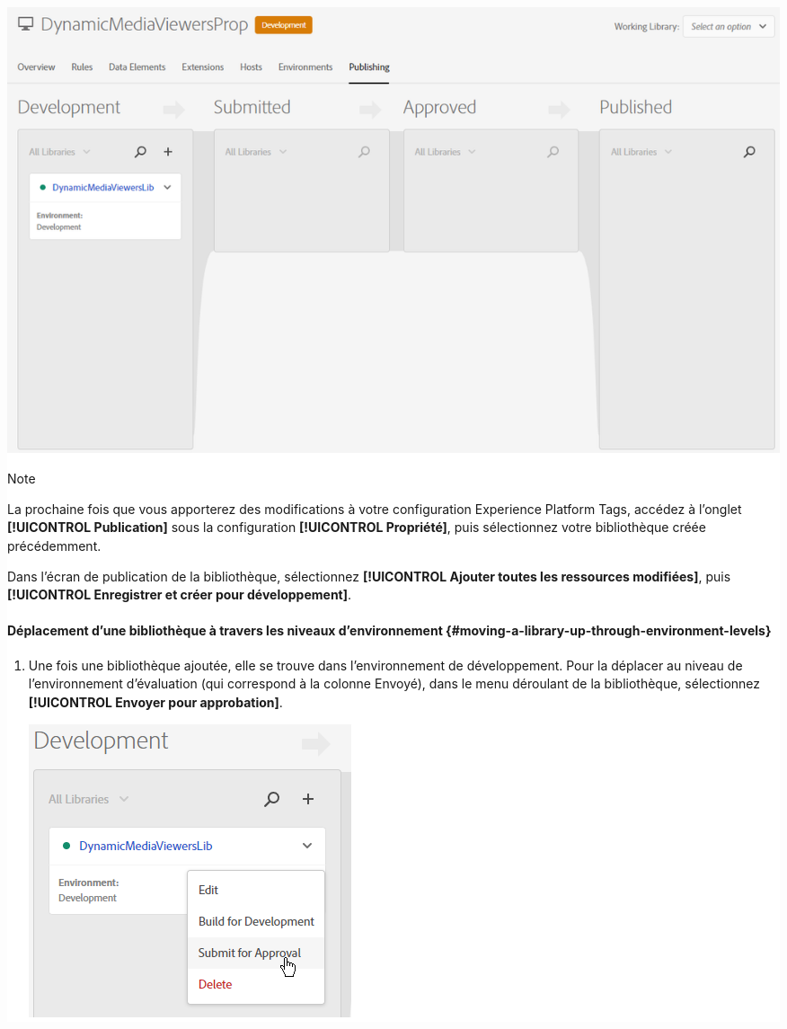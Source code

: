    ![image2019-7-15_15-3-34](assets/image2019-7-15_15-3-34.png)

   >[!NOTE]
   >
   >La prochaine fois que vous apporterez des modifications à votre configuration Experience Platform Tags, accédez à l’onglet **[!UICONTROL Publication]** sous la configuration **[!UICONTROL Propriété]**, puis sélectionnez votre bibliothèque créée précédemment.
   >
   >
   >Dans l’écran de publication de la bibliothèque, sélectionnez **[!UICONTROL Ajouter toutes les ressources modifiées]**, puis **[!UICONTROL Enregistrer et créer pour développement]**.

#### Déplacement d’une bibliothèque à travers les niveaux d’environnement {#moving-a-library-up-through-environment-levels}

1. Une fois une bibliothèque ajoutée, elle se trouve dans l’environnement de développement. Pour la déplacer au niveau de l’environnement d’évaluation (qui correspond à la colonne Envoyé), dans le menu déroulant de la bibliothèque, sélectionnez **[!UICONTROL Envoyer pour approbation]**.

   ![image2019-7-15_15-52-37](assets/image2019-7-15_15-52-37.png)
